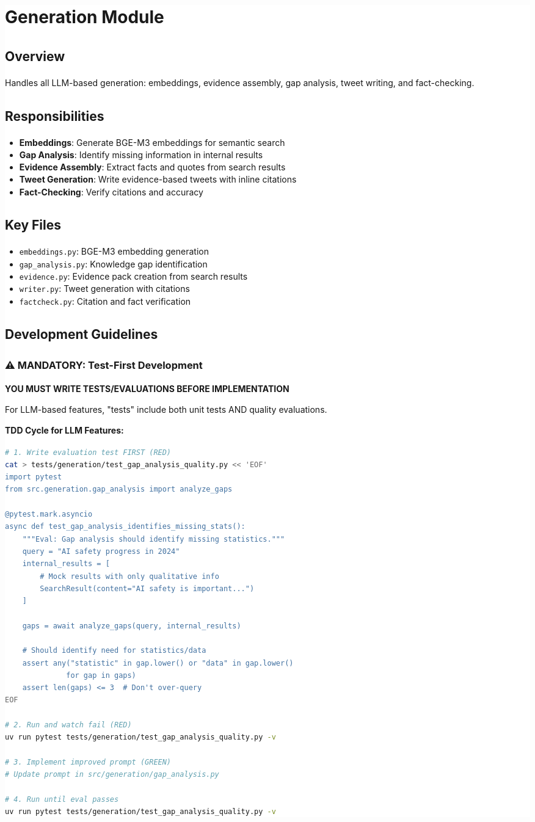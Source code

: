 # Generation Module

## Overview
Handles all LLM-based generation: embeddings, evidence assembly, gap analysis, tweet writing, and fact-checking.

## Responsibilities
- **Embeddings**: Generate BGE-M3 embeddings for semantic search
- **Gap Analysis**: Identify missing information in internal results
- **Evidence Assembly**: Extract facts and quotes from search results
- **Tweet Generation**: Write evidence-based tweets with inline citations
- **Fact-Checking**: Verify citations and accuracy

## Key Files
- `embeddings.py`: BGE-M3 embedding generation
- `gap_analysis.py`: Knowledge gap identification
- `evidence.py`: Evidence pack creation from search results
- `writer.py`: Tweet generation with citations
- `factcheck.py`: Citation and fact verification

## Development Guidelines

### ⚠️ MANDATORY: Test-First Development

**YOU MUST WRITE TESTS/EVALUATIONS BEFORE IMPLEMENTATION**

For LLM-based features, "tests" include both unit tests AND quality evaluations.

**TDD Cycle for LLM Features:**
```bash
# 1. Write evaluation test FIRST (RED)
cat > tests/generation/test_gap_analysis_quality.py << 'EOF'
import pytest
from src.generation.gap_analysis import analyze_gaps

@pytest.mark.asyncio
async def test_gap_analysis_identifies_missing_stats():
    """Eval: Gap analysis should identify missing statistics."""
    query = "AI safety progress in 2024"
    internal_results = [
        # Mock results with only qualitative info
        SearchResult(content="AI safety is important...")
    ]

    gaps = await analyze_gaps(query, internal_results)

    # Should identify need for statistics/data
    assert any("statistic" in gap.lower() or "data" in gap.lower()
              for gap in gaps)
    assert len(gaps) <= 3  # Don't over-query
EOF

# 2. Run and watch fail (RED)
uv run pytest tests/generation/test_gap_analysis_quality.py -v

# 3. Implement improved prompt (GREEN)
# Update prompt in src/generation/gap_analysis.py

# 4. Run until eval passes
uv run pytest tests/generation/test_gap_analysis_quality.py -v

```
